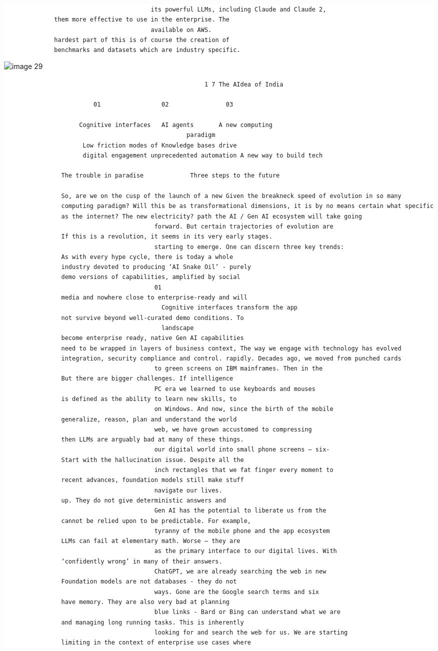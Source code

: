                                              its powerful LLMs, including Claude and Claude 2,
                  them more effective to use in the enterprise. The
                                             available on AWS.
                  hardest part of this is of course the creation of
                  benchmarks and datasets which are industry specific.



![image 29](29)

                                                            1 7 The AIdea of India

                             01                 02                03

                         Cognitive interfaces   AI agents       A new computing
                                                       paradigm
                          Low friction modes of Knowledge bases drive
                          digital engagement unprecedented automation A new way to build tech

                    The trouble in paradise             Three steps to the future

                    So, are we on the cusp of the launch of a new Given the breakneck speed of evolution in so many
                    computing paradigm? Will this be as transformational dimensions, it is by no means certain what specific
                    as the internet? The new electricity? path the AI / Gen AI ecosystem will take going
                                              forward. But certain trajectories of evolution are
                    If this is a revolution, it seems in its very early stages.
                                              starting to emerge. One can discern three key trends:
                    As with every hype cycle, there is today a whole
                    industry devoted to producing ‘AI Snake Oil’ - purely
                    demo versions of capabilities, amplified by social
                                              01
                    media and nowhere close to enterprise-ready and will
                                                Cognitive interfaces transform the app
                    not survive beyond well-curated demo conditions. To
                                                landscape
                    become enterprise ready, native Gen AI capabilities
                    need to be wrapped in layers of business context, The way we engage with technology has evolved
                    integration, security compliance and control. rapidly. Decades ago, we moved from punched cards
                                              to green screens on IBM mainframes. Then in the
                    But there are bigger challenges. If intelligence
                                              PC era we learned to use keyboards and mouses
                    is defined as the ability to learn new skills, to
                                              on Windows. And now, since the birth of the mobile
                    generalize, reason, plan and understand the world
                                              web, we have grown accustomed to compressing
                    then LLMs are arguably bad at many of these things.
                                              our digital world into small phone screens – six-
                    Start with the hallucination issue. Despite all the
                                              inch rectangles that we fat finger every moment to
                    recent advances, foundation models still make stuff
                                              navigate our lives.
                    up. They do not give deterministic answers and
                                              Gen AI has the potential to liberate us from the
                    cannot be relied upon to be predictable. For example,
                                              tyranny of the mobile phone and the app ecosystem
                    LLMs can fail at elementary math. Worse – they are
                                              as the primary interface to our digital lives. With
                    ‘confidently wrong’ in many of their answers.
                                              ChatGPT, we are already searching the web in new
                    Foundation models are not databases - they do not
                                              ways. Gone are the Google search terms and six
                    have memory. They are also very bad at planning
                                              blue links - Bard or Bing can understand what we are
                    and managing long running tasks. This is inherently
                                              looking for and search the web for us. We are starting
                    limiting in the context of enterprise use cases where
